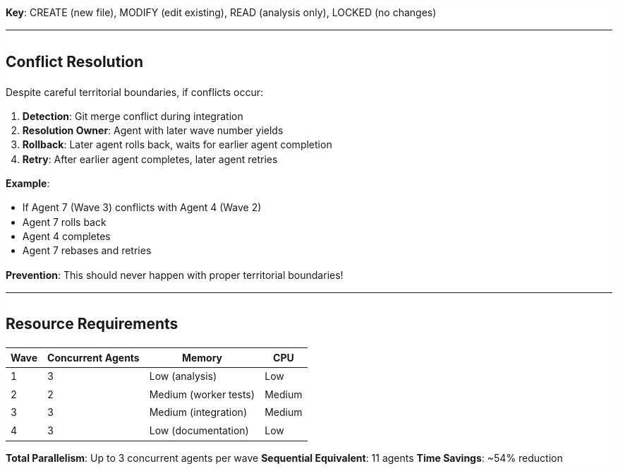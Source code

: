 **Key**: CREATE (new file), MODIFY (edit existing), READ (analysis only), LOCKED (no changes)

---

## Conflict Resolution

Despite careful territorial boundaries, if conflicts occur:

1. **Detection**: Git merge conflict during integration
2. **Resolution Owner**: Agent with later wave number yields
3. **Rollback**: Later agent rolls back, waits for earlier agent completion
4. **Retry**: After earlier agent completes, later agent retries

**Example**:
- If Agent 7 (Wave 3) conflicts with Agent 4 (Wave 2)
- Agent 7 rolls back
- Agent 4 completes
- Agent 7 rebases and retries

**Prevention**: This should never happen with proper territorial boundaries!

---

## Resource Requirements

| Wave | Concurrent Agents | Memory | CPU |
|------|------------------|---------|-----|
| 1 | 3 | Low (analysis) | Low |
| 2 | 2 | Medium (worker tests) | Medium |
| 3 | 3 | Medium (integration) | Medium |
| 4 | 3 | Low (documentation) | Low |

**Total Parallelism**: Up to 3 concurrent agents per wave
**Sequential Equivalent**: 11 agents
**Time Savings**: ~54% reduction
